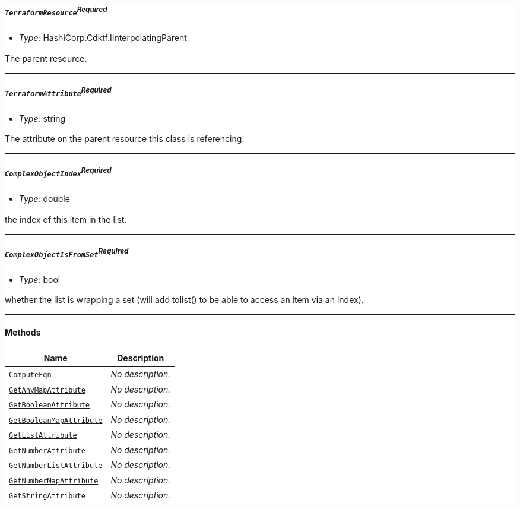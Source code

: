 
##### `TerraformResource`<sup>Required</sup> <a name="TerraformResource" id="@cdktf/provider-opentelekomcloud.dataOpentelekomcloudCesMetricDataV1.DataOpentelekomcloudCesMetricDataV1DatapointsOutputReference.Initializer.parameter.terraformResource"></a>

- *Type:* HashiCorp.Cdktf.IInterpolatingParent

The parent resource.

---

##### `TerraformAttribute`<sup>Required</sup> <a name="TerraformAttribute" id="@cdktf/provider-opentelekomcloud.dataOpentelekomcloudCesMetricDataV1.DataOpentelekomcloudCesMetricDataV1DatapointsOutputReference.Initializer.parameter.terraformAttribute"></a>

- *Type:* string

The attribute on the parent resource this class is referencing.

---

##### `ComplexObjectIndex`<sup>Required</sup> <a name="ComplexObjectIndex" id="@cdktf/provider-opentelekomcloud.dataOpentelekomcloudCesMetricDataV1.DataOpentelekomcloudCesMetricDataV1DatapointsOutputReference.Initializer.parameter.complexObjectIndex"></a>

- *Type:* double

the index of this item in the list.

---

##### `ComplexObjectIsFromSet`<sup>Required</sup> <a name="ComplexObjectIsFromSet" id="@cdktf/provider-opentelekomcloud.dataOpentelekomcloudCesMetricDataV1.DataOpentelekomcloudCesMetricDataV1DatapointsOutputReference.Initializer.parameter.complexObjectIsFromSet"></a>

- *Type:* bool

whether the list is wrapping a set (will add tolist() to be able to access an item via an index).

---

#### Methods <a name="Methods" id="Methods"></a>

| **Name** | **Description** |
| --- | --- |
| <code><a href="#@cdktf/provider-opentelekomcloud.dataOpentelekomcloudCesMetricDataV1.DataOpentelekomcloudCesMetricDataV1DatapointsOutputReference.computeFqn">ComputeFqn</a></code> | *No description.* |
| <code><a href="#@cdktf/provider-opentelekomcloud.dataOpentelekomcloudCesMetricDataV1.DataOpentelekomcloudCesMetricDataV1DatapointsOutputReference.getAnyMapAttribute">GetAnyMapAttribute</a></code> | *No description.* |
| <code><a href="#@cdktf/provider-opentelekomcloud.dataOpentelekomcloudCesMetricDataV1.DataOpentelekomcloudCesMetricDataV1DatapointsOutputReference.getBooleanAttribute">GetBooleanAttribute</a></code> | *No description.* |
| <code><a href="#@cdktf/provider-opentelekomcloud.dataOpentelekomcloudCesMetricDataV1.DataOpentelekomcloudCesMetricDataV1DatapointsOutputReference.getBooleanMapAttribute">GetBooleanMapAttribute</a></code> | *No description.* |
| <code><a href="#@cdktf/provider-opentelekomcloud.dataOpentelekomcloudCesMetricDataV1.DataOpentelekomcloudCesMetricDataV1DatapointsOutputReference.getListAttribute">GetListAttribute</a></code> | *No description.* |
| <code><a href="#@cdktf/provider-opentelekomcloud.dataOpentelekomcloudCesMetricDataV1.DataOpentelekomcloudCesMetricDataV1DatapointsOutputReference.getNumberAttribute">GetNumberAttribute</a></code> | *No description.* |
| <code><a href="#@cdktf/provider-opentelekomcloud.dataOpentelekomcloudCesMetricDataV1.DataOpentelekomcloudCesMetricDataV1DatapointsOutputReference.getNumberListAttribute">GetNumberListAttribute</a></code> | *No description.* |
| <code><a href="#@cdktf/provider-opentelekomcloud.dataOpentelekomcloudCesMetricDataV1.DataOpentelekomcloudCesMetricDataV1DatapointsOutputReference.getNumberMapAttribute">GetNumberMapAttribute</a></code> | *No description.* |
| <code><a href="#@cdktf/provider-opentelekomcloud.dataOpentelekomcloudCesMetricDataV1.DataOpentelekomcloudCesMetricDataV1DatapointsOutputReference.getStringAttribute">GetStringAttribute</a></code> | *No description.* |